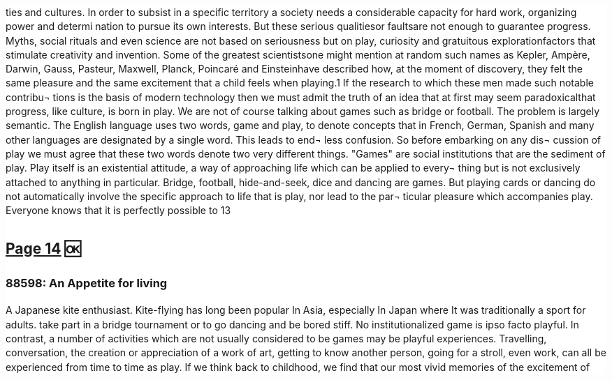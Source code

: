 ties and cultures. In order to subsist in a specific
territory a society needs a considerable capacity
for hard work, organizing power and determi
nation to pursue its own interests. But these
serious qualitiesor faultsare not enough to
guarantee progress. Myths, social rituals and even
science are not based on seriousness but on play,
curiosity and gratuitous explorationfactors that
stimulate creativity and invention.
Some of the greatest scientistsone might
mention at random such names as Kepler,
Ampère, Darwin, Gauss, Pasteur, Maxwell,
Planck, Poincaré and Einsteinhave described
how, at the moment of discovery, they felt the
same pleasure and the same excitement that a
child feels when playing.1 If the research to
which these men made such notable contribu¬
tions is the basis of modern technology then we
must admit the truth of an idea that at first may
seem paradoxicalthat progress, like culture, is
born in play.
We are not of course talking about games
such as bridge or football. The problem is largely
semantic. The English language uses two words,
game and play, to denote concepts that in French,
German, Spanish and many other languages are
designated by a single word. This leads to end¬
less confusion. So before embarking on any dis¬
cussion of play we must agree that these two
words denote two very different things. "Games"
are social institutions that are the sediment of
play. Play itself is an existential attitude, a way
of approaching life which can be applied to every¬
thing but is not exclusively attached to anything
in particular.
Bridge, football, hide-and-seek, dice and
dancing are games. But playing cards or dancing
do not automatically involve the specific
approach to life that is play, nor lead to the par¬
ticular pleasure which accompanies play.
Everyone knows that it is perfectly possible to 13
## [Page 14](https://demo.humlab.umu.se/courier/088610engo.pdf#page=14) 🆗
### 88598: An Appetite for living
A Japanese kite enthusiast.
Kite-flying has long been
popular In Asia, especially In
Japan where It was
traditionally a sport for
adults.
take part in a bridge tournament or to go dancing
and be bored stiff. No institutionalized game is
ipso facto playful.
In contrast, a number of activities which are
not usually considered to be games may be
playful experiences. Travelling, conversation, the
creation or appreciation of a work of art, getting
to know another person, going for a stroll, even
work, can all be experienced from time to time
as play.
If we think back to childhood, we find that
our most vivid memories of the excitement of